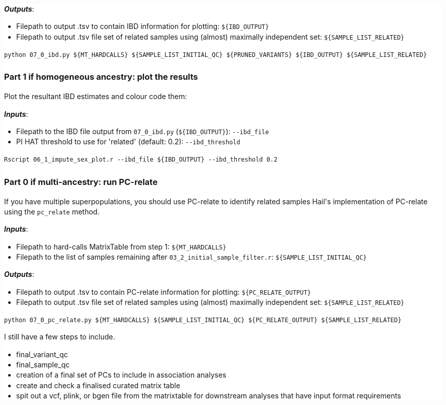 ___Outputs___:
* Filepath to output .tsv to contain IBD information for plotting: `${IBD_OUTPUT}`
* Filepath to output .tsv file set of related samples using (almost) maximally independent set: `${SAMPLE_LIST_RELATED}`

`python 07_0_ibd.py ${MT_HARDCALLS} ${SAMPLE_LIST_INITIAL_QC} ${PRUNED_VARIANTS} ${IBD_OUTPUT} ${SAMPLE_LIST_RELATED}`

### Part 1 if homogeneous ancestry: plot the results

Plot the resultant IBD estimates and colour code them:

___Inputs___:
* Filepath to the IBD file output from `07_0_ibd.py` (`${IBD_OUTPUT}`): `--ibd_file`
* PI HAT threshold to use for 'related' (default: 0.2): `--ibd_threshold`

`Rscript 06_1_impute_sex_plot.r --ibd_file ${IBD_OUTPUT} --ibd_threshold 0.2`

### Part 0 if multi-ancestry: run PC-relate

If you have multiple superpopulations, you should use PC-relate to identify related samples Hail's implementation of PC-relate using the `pc_relate` method.

___Inputs___:
* Filepath to hard-calls MatrixTable from step 1: `${MT_HARDCALLS}`
* Filepath to the list of samples remaining after `03_2_initial_sample_filter.r`: `${SAMPLE_LIST_INITIAL_QC}`

___Outputs___:
* Filepath to output .tsv to contain PC-relate information for plotting: `${PC_RELATE_OUTPUT}`
* Filepath to output .tsv file set of related samples using (almost) maximally independent set: `${SAMPLE_LIST_RELATED}`

`python 07_0_pc_relate.py ${MT_HARDCALLS} ${SAMPLE_LIST_INITIAL_QC} ${PC_RELATE_OUTPUT} ${SAMPLE_LIST_RELATED}`

I still have a few steps to include. 

* final_variant_qc
* final_sample_qc
* creation of a final set of PCs to include in association analyses
* create and check a finalised curated matrix table
* spit out a vcf, plink, or bgen file from the matrixtable for downstream analyses that have input format requirements
